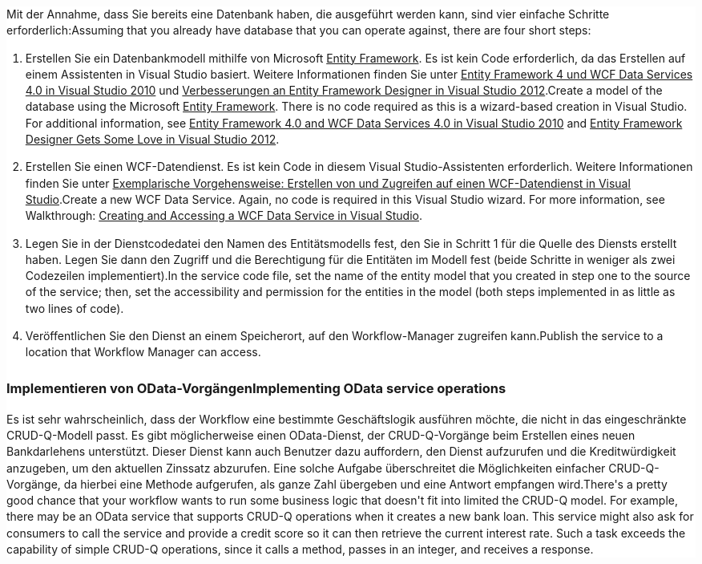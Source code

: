     
    
<span data-ttu-id="e6de9-173">Mit der Annahme, dass Sie bereits eine Datenbank haben, die ausgeführt werden kann, sind vier einfache Schritte erforderlich:</span><span class="sxs-lookup"><span data-stu-id="e6de9-173">Assuming that you already have database that you can operate against, there are four short steps:</span></span>
  
    
    

1. <span data-ttu-id="e6de9-p120">Erstellen Sie ein Datenbankmodell mithilfe von Microsoft  [Entity Framework](http://msdn.microsoft.com/en-us/data/aa937723). Es ist kein Code erforderlich, da das Erstellen auf einem Assistenten in Visual Studio basiert. Weitere Informationen finden Sie unter  [Entity Framework 4 und WCF Data Services 4.0 in Visual Studio 2010](http://msdn.microsoft.com/en-us/magazine/ee336128.aspx) und [Verbesserungen an Entity Framework Designer in Visual Studio 2012](http://msdn.microsoft.com/en-us/magazine/jj721589.aspx).</span><span class="sxs-lookup"><span data-stu-id="e6de9-p120">Create a model of the database using the Microsoft  [Entity Framework](http://msdn.microsoft.com/en-us/data/aa937723). There is no code required as this is a wizard-based creation in Visual Studio. For additional information, see  [Entity Framework 4.0 and WCF Data Services 4.0 in Visual Studio 2010](http://msdn.microsoft.com/en-us/magazine/ee336128.aspx) and [Entity Framework Designer Gets Some Love in Visual Studio 2012](http://msdn.microsoft.com/en-us/magazine/jj721589.aspx).</span></span>
    
  
2. <span data-ttu-id="e6de9-p121">Erstellen Sie einen WCF-Datendienst. Es ist kein Code in diesem Visual Studio-Assistenten erforderlich. Weitere Informationen finden Sie unter  [Exemplarische Vorgehensweise: Erstellen von und Zugreifen auf einen WCF-Datendienst in Visual Studio](http://msdn.microsoft.com/en-us/library/vstudio/cc668184.aspx).</span><span class="sxs-lookup"><span data-stu-id="e6de9-p121">Create a new WCF Data Service. Again, no code is required in this Visual Studio wizard. For more information, see Walkthrough:  [Creating and Accessing a WCF Data Service in Visual Studio](http://msdn.microsoft.com/en-us/library/vstudio/cc668184.aspx).</span></span>
    
  
3. <span data-ttu-id="e6de9-180">Legen Sie in der Dienstcodedatei den Namen des Entitätsmodells fest, den Sie in Schritt 1 für die Quelle des Diensts erstellt haben. Legen Sie dann den Zugriff und die Berechtigung für die Entitäten im Modell fest (beide Schritte in weniger als zwei Codezeilen implementiert).</span><span class="sxs-lookup"><span data-stu-id="e6de9-180">In the service code file, set the name of the entity model that you created in step one to the source of the service; then, set the accessibility and permission for the entities in the model (both steps implemented in as little as two lines of code).</span></span>
    
  
4. <span data-ttu-id="e6de9-181">Veröffentlichen Sie den Dienst an einem Speicherort, auf den Workflow-Manager zugreifen kann.</span><span class="sxs-lookup"><span data-stu-id="e6de9-181">Publish the service to a location that Workflow Manager can access.</span></span>
    
  

### <a name="implementing-odata-service-operations"></a><span data-ttu-id="e6de9-182">Implementieren von OData-Vorgängen</span><span class="sxs-lookup"><span data-stu-id="e6de9-182">Implementing OData service operations</span></span>

<span data-ttu-id="e6de9-p122">Es ist sehr wahrscheinlich, dass der Workflow eine bestimmte Geschäftslogik ausführen möchte, die nicht in das eingeschränkte CRUD-Q-Modell passt. Es gibt möglicherweise einen OData-Dienst, der CRUD-Q-Vorgänge beim Erstellen eines neuen Bankdarlehens unterstützt. Dieser Dienst kann auch Benutzer dazu auffordern, den Dienst aufzurufen und die Kreditwürdigkeit anzugeben, um den aktuellen Zinssatz abzurufen. Eine solche Aufgabe überschreitet die Möglichkeiten einfacher CRUD-Q-Vorgänge, da hierbei eine Methode aufgerufen, als ganze Zahl übergeben und eine Antwort empfangen wird.</span><span class="sxs-lookup"><span data-stu-id="e6de9-p122">There's a pretty good chance that your workflow wants to run some business logic that doesn't fit into limited the CRUD-Q model. For example, there may be an OData service that supports CRUD-Q operations when it creates a new bank loan. This service might also ask for consumers to call the service and provide a credit score so it can then retrieve the current interest rate. Such a task exceeds the capability of simple CRUD-Q operations, since it calls a method, passes in an integer, and receives a response.</span></span>
  